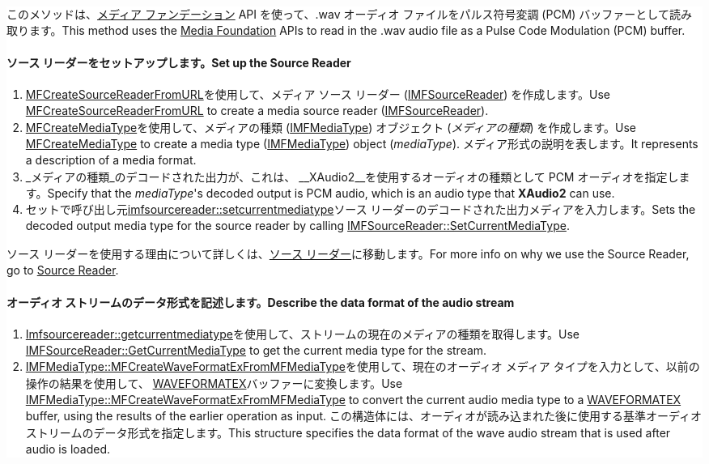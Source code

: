 <span data-ttu-id="c7ebf-161">このメソッドは、[メディア ファンデーション](https://msdn.microsoft.com/library/windows/desktop/ms694197) API を使って、.wav オーディオ ファイルをパルス符号変調 (PCM) バッファーとして読み取ります。</span><span class="sxs-lookup"><span data-stu-id="c7ebf-161">This method uses the [Media Foundation](https://msdn.microsoft.com/library/windows/desktop/ms694197) APIs to read in the .wav audio file as a Pulse Code Modulation (PCM) buffer.</span></span>

#### <a name="set-up-the-source-reader"></a><span data-ttu-id="c7ebf-162">ソース リーダーをセットアップします。</span><span class="sxs-lookup"><span data-stu-id="c7ebf-162">Set up the Source Reader</span></span>

1. <span data-ttu-id="c7ebf-163">[MFCreateSourceReaderFromURL](https://msdn.microsoft.com/library/windows/desktop/dd388110)を使用して、メディア ソース リーダー ([IMFSourceReader](https://msdn.microsoft.com/library/windows/desktop/dd374655)) を作成します。</span><span class="sxs-lookup"><span data-stu-id="c7ebf-163">Use [MFCreateSourceReaderFromURL](https://msdn.microsoft.com/library/windows/desktop/dd388110) to create a media source reader ([IMFSourceReader](https://msdn.microsoft.com/library/windows/desktop/dd374655)).</span></span>
2. <span data-ttu-id="c7ebf-164">[MFCreateMediaType](https://msdn.microsoft.com/library/windows/desktop/ms693861)を使用して、メディアの種類 ([IMFMediaType](https://msdn.microsoft.com/library/windows/desktop/ms704850)) オブジェクト (_メディアの種類_) を作成します。</span><span class="sxs-lookup"><span data-stu-id="c7ebf-164">Use [MFCreateMediaType](https://msdn.microsoft.com/library/windows/desktop/ms693861) to create a media type ([IMFMediaType](https://msdn.microsoft.com/library/windows/desktop/ms704850)) object (_mediaType_).</span></span> <span data-ttu-id="c7ebf-165">メディア形式の説明を表します。</span><span class="sxs-lookup"><span data-stu-id="c7ebf-165">It represents a description of a media format.</span></span> 
3. <span data-ttu-id="c7ebf-166">_メディアの種類_のデコードされた出力が、これは、 __XAudio2__を使用するオーディオの種類として PCM オーディオを指定します。</span><span class="sxs-lookup"><span data-stu-id="c7ebf-166">Specify that the _mediaType_'s decoded output is PCM audio, which is an audio type that __XAudio2__ can use.</span></span>
4. <span data-ttu-id="c7ebf-167">セットで呼び出し元[imfsourcereader::setcurrentmediatype](https://msdn.microsoft.com/library/windows/desktop/dd374667.aspx)ソース リーダーのデコードされた出力メディアを入力します。</span><span class="sxs-lookup"><span data-stu-id="c7ebf-167">Sets the decoded output media type for the source reader by calling [IMFSourceReader::SetCurrentMediaType](https://msdn.microsoft.com/library/windows/desktop/dd374667.aspx).</span></span>

<span data-ttu-id="c7ebf-168">ソース リーダーを使用する理由について詳しくは、[ソース リーダー](https://msdn.microsoft.com/library/windows/desktop/dd940436.aspx)に移動します。</span><span class="sxs-lookup"><span data-stu-id="c7ebf-168">For more info on why we use the Source Reader, go to [Source Reader](https://msdn.microsoft.com/library/windows/desktop/dd940436.aspx).</span></span>

#### <a name="describe-the-data-format-of-the-audio-stream"></a><span data-ttu-id="c7ebf-169">オーディオ ストリームのデータ形式を記述します。</span><span class="sxs-lookup"><span data-stu-id="c7ebf-169">Describe the data format of the audio stream</span></span>

1. <span data-ttu-id="c7ebf-170">[Imfsourcereader::getcurrentmediatype](https://msdn.microsoft.com/library/windows/desktop/dd374660)を使用して、ストリームの現在のメディアの種類を取得します。</span><span class="sxs-lookup"><span data-stu-id="c7ebf-170">Use [IMFSourceReader::GetCurrentMediaType](https://msdn.microsoft.com/library/windows/desktop/dd374660) to get the current media type for the stream.</span></span>
2. <span data-ttu-id="c7ebf-171">[IMFMediaType::MFCreateWaveFormatExFromMFMediaType](https://msdn.microsoft.com/library/windows/desktop/ms702177)を使用して、現在のオーディオ メディア タイプを入力として、以前の操作の結果を使用して、 [WAVEFORMATEX](https://msdn.microsoft.com/library/windows/hardware/ff538799)バッファーに変換します。</span><span class="sxs-lookup"><span data-stu-id="c7ebf-171">Use [IMFMediaType::MFCreateWaveFormatExFromMFMediaType](https://msdn.microsoft.com/library/windows/desktop/ms702177) to convert the current audio media type to a [WAVEFORMATEX](https://msdn.microsoft.com/library/windows/hardware/ff538799) buffer, using the results of the earlier operation as input.</span></span> <span data-ttu-id="c7ebf-172">この構造体には、オーディオが読み込まれた後に使用する基準オーディオ ストリームのデータ形式を指定します。</span><span class="sxs-lookup"><span data-stu-id="c7ebf-172">This structure specifies the data format of the wave audio stream that is used after audio is loaded.</span></span> 
